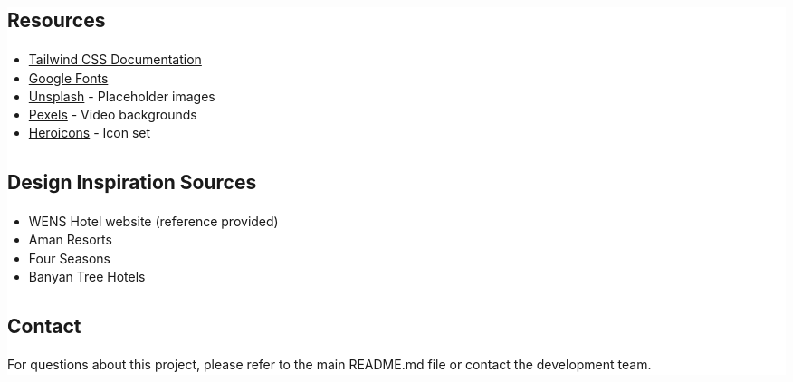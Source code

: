## Resources
- [Tailwind CSS Documentation](https://tailwindcss.com/docs)
- [Google Fonts](https://fonts.google.com)
- [Unsplash](https://unsplash.com) - Placeholder images
- [Pexels](https://www.pexels.com) - Video backgrounds
- [Heroicons](https://heroicons.com) - Icon set

## Design Inspiration Sources
- WENS Hotel website (reference provided)
- Aman Resorts
- Four Seasons
- Banyan Tree Hotels

## Contact
For questions about this project, please refer to the main README.md file or contact the development team.